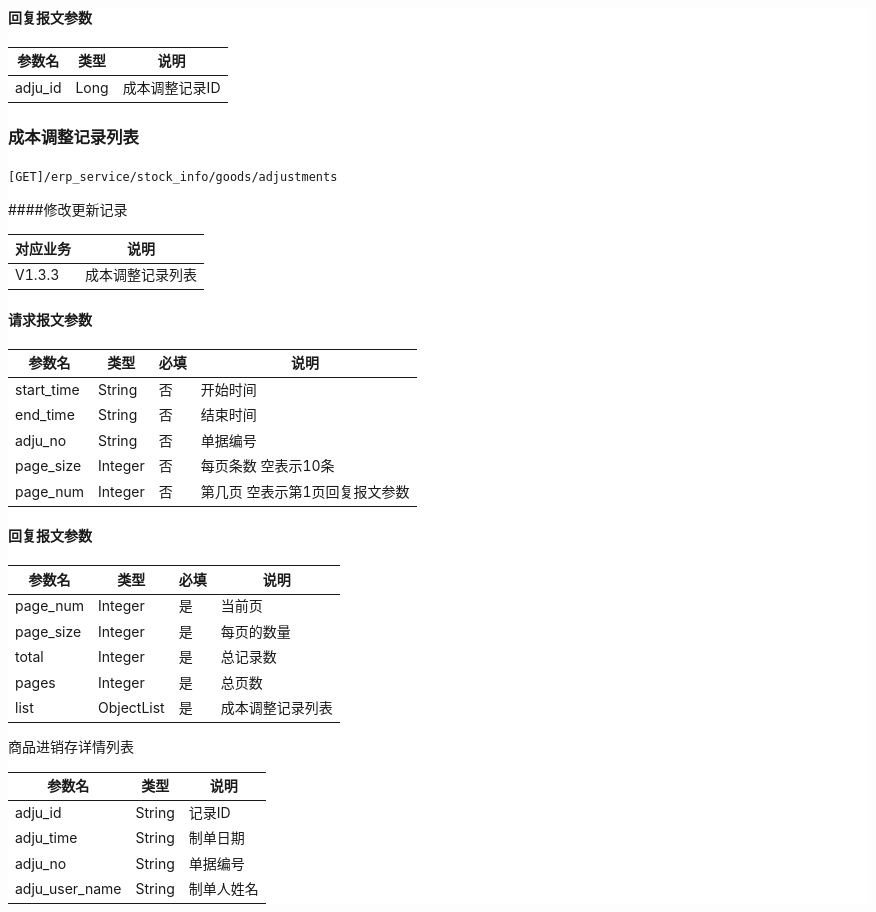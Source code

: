 
#### 回复报文参数

| 参数名     | 类型   | 说明       |
| ------- | ---- | -------- |
| adju_id | Long | 成本调整记录ID |


### 成本调整记录列表

```http
[GET]/erp_service/stock_info/goods/adjustments
```

####修改更新记录

| 对应业务   | 说明       |
| ------ | -------- |
| V1.3.3 | 成本调整记录列表 |

#### 请求报文参数

| 参数名        | 类型      | 必填   | 说明               |
| ---------- | ------- | ---- | ---------------- |
| start_time | String  | 否    | 开始时间             |
| end_time   | String  | 否    | 结束时间             |
| adju_no    | String  | 否    | 单据编号             |
| page_size  | Integer | 否    | 每页条数 空表示10条      |
| page_num   | Integer | 否    | 第几页 空表示第1页回复报文参数 |


#### 回复报文参数

| 参数名       | 类型         | 必填   | 说明       |
| --------- | ---------- | ---- | -------- |
| page_num  | Integer    | 是    | 当前页      |
| page_size | Integer    | 是    | 每页的数量    |
| total     | Integer    | 是    | 总记录数     |
| pages     | Integer    | 是    | 总页数      |
| list      | ObjectList | 是    | 成本调整记录列表 |

商品进销存详情列表

| 参数名            | 类型     | 说明    |
| -------------- | ------ | ----- |
| adju_id        | String | 记录ID  |
| adju_time      | String | 制单日期  |
| adju_no        | String | 单据编号  |
| adju_user_name | String | 制单人姓名 |
